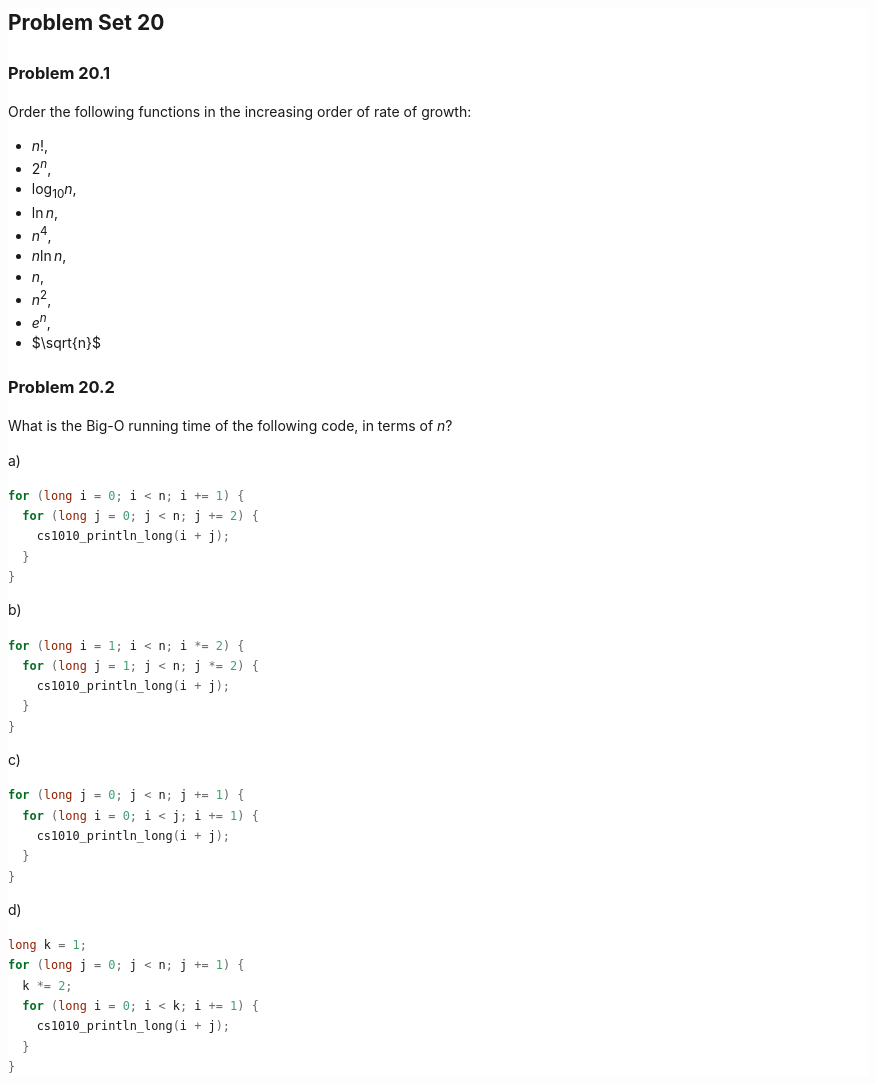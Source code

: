## Problem Set 20

### Problem 20.1

Order the following functions in the increasing order of rate of growth:

- $n!$,
- $2^n$,
- $\log_{10} n$,
- $\ln n$,
- $n^4$,
- $n\ln n$,
- $n$,
- $n^2$,
- $e^n$,
- $\sqrt{n}$

### Problem 20.2

What is the Big-O running time of the following code, in terms of $n$?

a)

```C
for (long i = 0; i < n; i += 1) {
  for (long j = 0; j < n; j += 2) {
    cs1010_println_long(i + j);
  }
}
```

b)
```C
for (long i = 1; i < n; i *= 2) {
  for (long j = 1; j < n; j *= 2) {
    cs1010_println_long(i + j);
  }
}
```

c)
```C
for (long j = 0; j < n; j += 1) {
  for (long i = 0; i < j; i += 1) {
    cs1010_println_long(i + j);
  }
}
```

d)
```C
long k = 1;
for (long j = 0; j < n; j += 1) {
  k *= 2;
  for (long i = 0; i < k; i += 1) {
    cs1010_println_long(i + j);
  }
}
```
